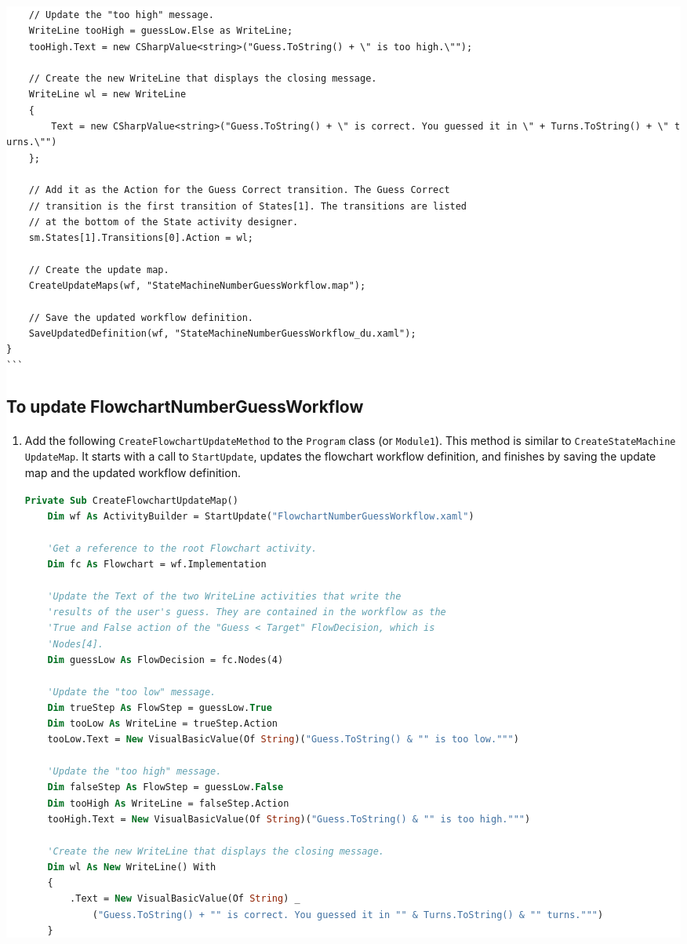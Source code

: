         // Update the "too high" message.
        WriteLine tooHigh = guessLow.Else as WriteLine;
        tooHigh.Text = new CSharpValue<string>("Guess.ToString() + \" is too high.\"");

        // Create the new WriteLine that displays the closing message.
        WriteLine wl = new WriteLine
        {
            Text = new CSharpValue<string>("Guess.ToString() + \" is correct. You guessed it in \" + Turns.ToString() + \" turns.\"")
        };

        // Add it as the Action for the Guess Correct transition. The Guess Correct
        // transition is the first transition of States[1]. The transitions are listed
        // at the bottom of the State activity designer.
        sm.States[1].Transitions[0].Action = wl;

        // Create the update map.
        CreateUpdateMaps(wf, "StateMachineNumberGuessWorkflow.map");

        // Save the updated workflow definition.
        SaveUpdatedDefinition(wf, "StateMachineNumberGuessWorkflow_du.xaml");
    }
    ```

## To update FlowchartNumberGuessWorkflow

1. Add the following `CreateFlowchartUpdateMethod` to the `Program` class (or `Module1`). This method is similar to `CreateStateMachineUpdateMap`. It starts with a call to `StartUpdate`, updates the flowchart workflow definition, and finishes by saving the update map and the updated workflow definition.

    ```vb
    Private Sub CreateFlowchartUpdateMap()
        Dim wf As ActivityBuilder = StartUpdate("FlowchartNumberGuessWorkflow.xaml")

        'Get a reference to the root Flowchart activity.
        Dim fc As Flowchart = wf.Implementation

        'Update the Text of the two WriteLine activities that write the
        'results of the user's guess. They are contained in the workflow as the
        'True and False action of the "Guess < Target" FlowDecision, which is
        'Nodes[4].
        Dim guessLow As FlowDecision = fc.Nodes(4)

        'Update the "too low" message.
        Dim trueStep As FlowStep = guessLow.True
        Dim tooLow As WriteLine = trueStep.Action
        tooLow.Text = New VisualBasicValue(Of String)("Guess.ToString() & "" is too low.""")

        'Update the "too high" message.
        Dim falseStep As FlowStep = guessLow.False
        Dim tooHigh As WriteLine = falseStep.Action
        tooHigh.Text = New VisualBasicValue(Of String)("Guess.ToString() & "" is too high.""")

        'Create the new WriteLine that displays the closing message.
        Dim wl As New WriteLine() With
        {
            .Text = New VisualBasicValue(Of String) _
                ("Guess.ToString() + "" is correct. You guessed it in "" & Turns.ToString() & "" turns.""")
        }
